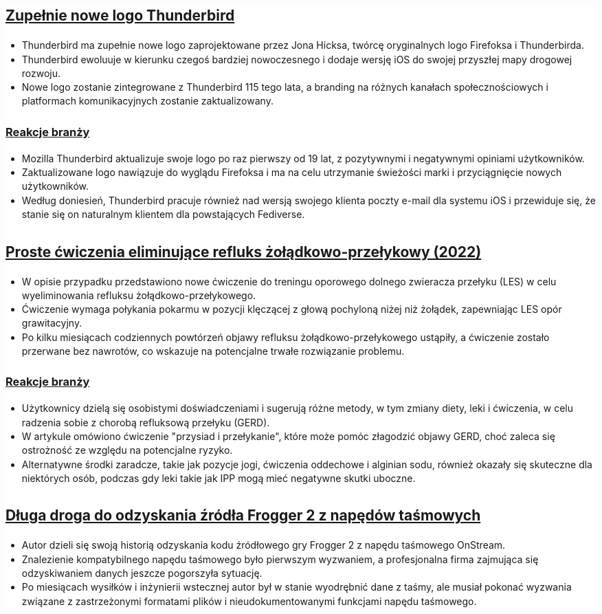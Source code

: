 ## [Zupełnie nowe logo Thunderbird](https://blog.thunderbird.net/2023/05/introducing-the-brand-new-thunderbird-logo/)

- Thunderbird ma zupełnie nowe logo zaprojektowane przez Jona Hicksa, twórcę oryginalnych logo Firefoksa i Thunderbirda.
- Thunderbird ewoluuje w kierunku czegoś bardziej nowoczesnego i dodaje wersję iOS do swojej przyszłej mapy drogowej rozwoju.
- Nowe logo zostanie zintegrowane z Thunderbird 115 tego lata, a branding na różnych kanałach społecznościowych i platformach komunikacyjnych zostanie zaktualizowany.

### [Reakcje branży](http://news.ycombinator.com/item?id=36063943)

- Mozilla Thunderbird aktualizuje swoje logo po raz pierwszy od 19 lat, z pozytywnymi i negatywnymi opiniami użytkowników.
- Zaktualizowane logo nawiązuje do wyglądu Firefoksa i ma na celu utrzymanie świeżości marki i przyciągnięcie nowych użytkowników.
- Według doniesień, Thunderbird pracuje również nad wersją swojego klienta poczty e-mail dla systemu iOS i przewiduje się, że stanie się on naturalnym klientem dla powstających Fediverse.

## [Proste ćwiczenia eliminujące refluks żołądkowo-przełykowy (2022)](https://www.ncbi.nlm.nih.gov/pmc/articles/PMC9106553/)

- W opisie przypadku przedstawiono nowe ćwiczenie do treningu oporowego dolnego zwieracza przełyku (LES) w celu wyeliminowania refluksu żołądkowo-przełykowego.
- Ćwiczenie wymaga połykania pokarmu w pozycji klęczącej z głową pochyloną niżej niż żołądek, zapewniając LES opór grawitacyjny.
- Po kilku miesiącach codziennych powtórzeń objawy refluksu żołądkowo-przełykowego ustąpiły, a ćwiczenie zostało przerwane bez nawrotów, co wskazuje na potencjalne trwałe rozwiązanie problemu.

### [Reakcje branży](http://news.ycombinator.com/item?id=36059247)

- Użytkownicy dzielą się osobistymi doświadczeniami i sugerują różne metody, w tym zmiany diety, leki i ćwiczenia, w celu radzenia sobie z chorobą refluksową przełyku (GERD).
- W artykule omówiono ćwiczenie "przysiad i przełykanie", które może pomóc złagodzić objawy GERD, choć zaleca się ostrożność ze względu na potencjalne ryzyko.
- Alternatywne środki zaradcze, takie jak pozycje jogi, ćwiczenia oddechowe i alginian sodu, również okazały się skuteczne dla niektórych osób, podczas gdy leki takie jak IPP mogą mieć negatywne skutki uboczne.

## [Długa droga do odzyskania źródła Frogger 2 z napędów taśmowych](https://github.com/Kneesnap/onstream-data-recovery/blob/main/info/INTRO.MD)

- Autor dzieli się swoją historią odzyskania kodu źródłowego gry Frogger 2 z napędu taśmowego OnStream.
- Znalezienie kompatybilnego napędu taśmowego było pierwszym wyzwaniem, a profesjonalna firma zajmująca się odzyskiwaniem danych jeszcze pogorszyła sytuację.
- Po miesiącach wysiłków i inżynierii wstecznej autor był w stanie wyodrębnić dane z taśmy, ale musiał pokonać wyzwania związane z zastrzeżonymi formatami plików i nieudokumentowanymi funkcjami napędu taśmowego.
